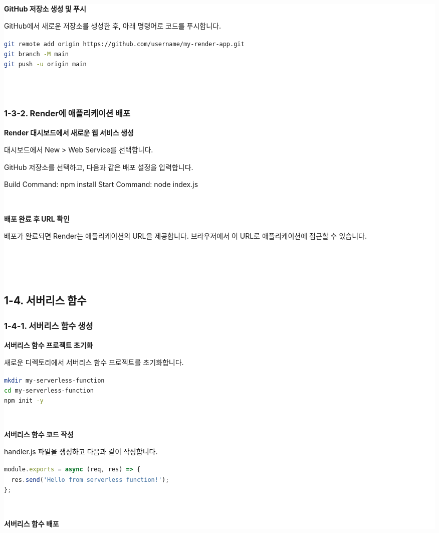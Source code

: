 **GitHub 저장소 생성 및 푸시**

GitHub에서 새로운 저장소를 생성한 후, 아래 명령어로 코드를 푸시합니다.

```bash
git remote add origin https://github.com/username/my-render-app.git
git branch -M main
git push -u origin main
```

<br><br>

### 1-3-2. Render에 애플리케이션 배포

**Render 대시보드에서 새로운 웹 서비스 생성**

대시보드에서 New > Web Service를 선택합니다.

GitHub 저장소를 선택하고, 다음과 같은 배포 설정을 입력합니다.

Build Command: npm install
Start Command: node index.js

<br>

**배포 완료 후 URL 확인**

배포가 완료되면 Render는 애플리케이션의 URL을 제공합니다. 브라우저에서 이 URL로 애플리케이션에 접근할 수 있습니다.

<br><br><br>

## 1-4. 서버리스 함수

### 1-4-1. 서버리스 함수 생성

**서버리스 함수 프로젝트 초기화**

새로운 디렉토리에서 서버리스 함수 프로젝트를 초기화합니다.

```bash
mkdir my-serverless-function
cd my-serverless-function
npm init -y
```

<br>

**서버리스 함수 코드 작성**

handler.js 파일을 생성하고 다음과 같이 작성합니다.

```javascript
module.exports = async (req, res) => {
  res.send('Hello from serverless function!');
};
```

<br>

**서버리스 함수 배포**
